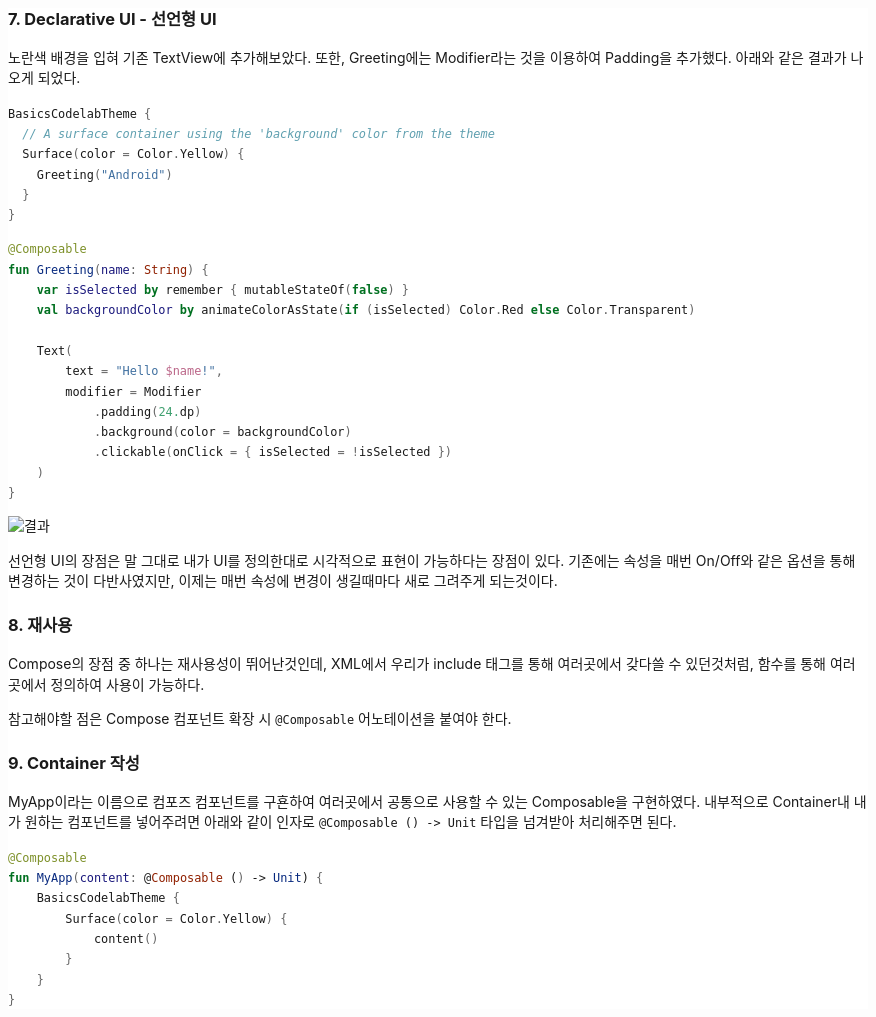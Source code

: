 ### 7. Declarative UI - 선언형 UI

노란색 배경을 입혀 기존 TextView에 추가해보았다. 또한, Greeting에는 Modifier라는 것을 이용하여 Padding을 추가했다. 아래와 같은 결과가 나오게 되었다.

```kotlin
BasicsCodelabTheme {
  // A surface container using the 'background' color from the theme
  Surface(color = Color.Yellow) {
    Greeting("Android")
  }
}
```

```kotlin
@Composable
fun Greeting(name: String) {
    var isSelected by remember { mutableStateOf(false) }
    val backgroundColor by animateColorAsState(if (isSelected) Color.Red else Color.Transparent)

    Text(
        text = "Hello $name!",
        modifier = Modifier
            .padding(24.dp)
            .background(color = backgroundColor)
            .clickable(onClick = { isSelected = !isSelected })
    )
}
```

![결과](https://imgur.com/qgQ6oY4.jpg)

선언형 UI의 장점은 말 그대로 내가 UI를 정의한대로 시각적으로 표현이 가능하다는 장점이 있다. 기존에는 속성을 매번 On/Off와 같은 옵션을 통해 변경하는 것이 다반사였지만, 이제는 매번 속성에 변경이 생길때마다 새로 그려주게 되는것이다.


### 8. 재사용

Compose의 장점 중 하나는 재사용성이 뛰어난것인데, XML에서 우리가 include 태그를 통해 여러곳에서 갖다쓸 수 있던것처럼, 함수를 통해 여러곳에서 정의하여 사용이 가능하다.

참고해야할 점은 Compose 컴포넌트 확장 시 `@Composable` 어노테이션을 붙여야 한다.

### 9. Container 작성

MyApp이라는 이름으로 컴포즈 컴포넌트를 구횬하여 여러곳에서 공통으로 사용할 수 있는 Composable을 구현하였다. 내부적으로 Container내 내가 원하는 컴포넌트를 넣어주려면 아래와 같이 인자로 `@Composable () -> Unit` 타입을 넘겨받아 처리해주면 된다.

```kotlin
@Composable
fun MyApp(content: @Composable () -> Unit) {
    BasicsCodelabTheme {
        Surface(color = Color.Yellow) {
            content()
        }
    }
}
```

